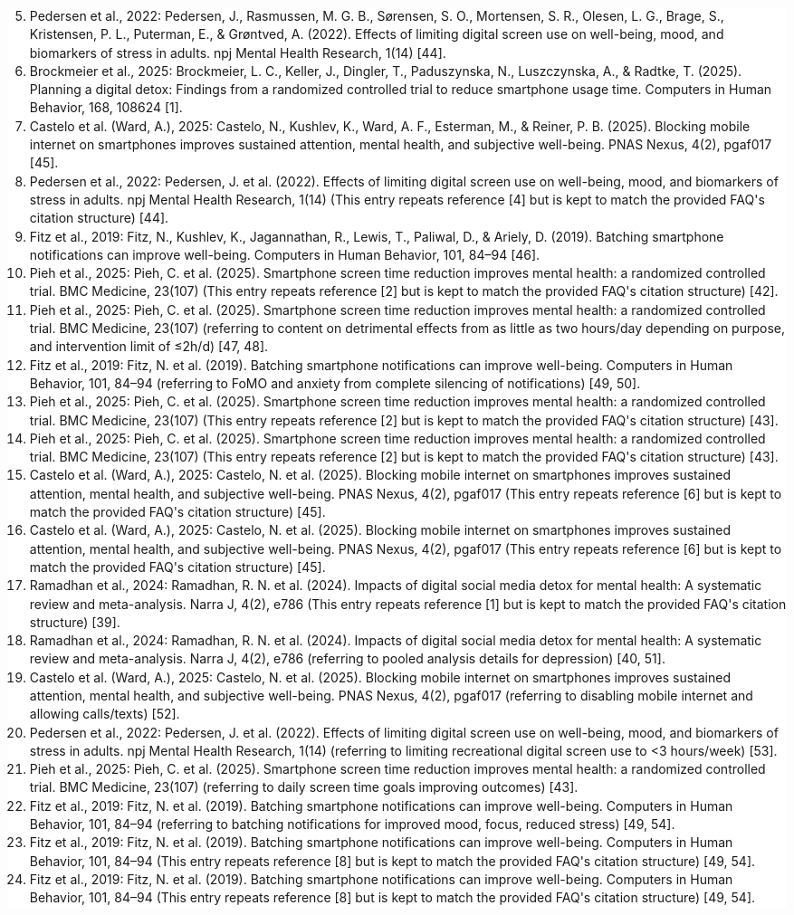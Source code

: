 5. Pedersen et al., 2022: Pedersen, J., Rasmussen, M. G. B., Sørensen, S. O., Mortensen, S. R., Olesen, L. G., Brage, S., Kristensen, P. L., Puterman, E., & Grøntved, A. (2022). Effects of limiting digital screen use on well-being, mood, and biomarkers of stress in adults. npj Mental Health Research, 1(14) [44].
6. Brockmeier et al., 2025: Brockmeier, L. C., Keller, J., Dingler, T., Paduszynska, N., Luszczynska, A., & Radtke, T. (2025). Planning a digital detox: Findings from a randomized controlled trial to reduce smartphone usage time. Computers in Human Behavior, 168, 108624 [1].
7. Castelo et al. (Ward, A.), 2025: Castelo, N., Kushlev, K., Ward, A. F., Esterman, M., & Reiner, P. B. (2025). Blocking mobile internet on smartphones improves sustained attention, mental health, and subjective well-being. PNAS Nexus, 4(2), pgaf017 [45].
8. Pedersen et al., 2022: Pedersen, J. et al. (2022). Effects of limiting digital screen use on well-being, mood, and biomarkers of stress in adults. npj Mental Health Research, 1(14) (This entry repeats reference [4] but is kept to match the provided FAQ's citation structure) [44].
9. Fitz et al., 2019: Fitz, N., Kushlev, K., Jagannathan, R., Lewis, T., Paliwal, D., & Ariely, D. (2019). Batching smartphone notifications can improve well-being. Computers in Human Behavior, 101, 84–94 [46].
10. Pieh et al., 2025: Pieh, C. et al. (2025). Smartphone screen time reduction improves mental health: a randomized controlled trial. BMC Medicine, 23(107) (This entry repeats reference [2] but is kept to match the provided FAQ's citation structure) [42].
11. Pieh et al., 2025: Pieh, C. et al. (2025). Smartphone screen time reduction improves mental health: a randomized controlled trial. BMC Medicine, 23(107) (referring to content on detrimental effects from as little as two hours/day depending on purpose, and intervention limit of ≤2h/d) [47, 48].
12. Fitz et al., 2019: Fitz, N. et al. (2019). Batching smartphone notifications can improve well-being. Computers in Human Behavior, 101, 84–94 (referring to FoMO and anxiety from complete silencing of notifications) [49, 50].
13. Pieh et al., 2025: Pieh, C. et al. (2025). Smartphone screen time reduction improves mental health: a randomized controlled trial. BMC Medicine, 23(107) (This entry repeats reference [2] but is kept to match the provided FAQ's citation structure) [43].
14. Pieh et al., 2025: Pieh, C. et al. (2025). Smartphone screen time reduction improves mental health: a randomized controlled trial. BMC Medicine, 23(107) (This entry repeats reference [2] but is kept to match the provided FAQ's citation structure) [43].
15. Castelo et al. (Ward, A.), 2025: Castelo, N. et al. (2025). Blocking mobile internet on smartphones improves sustained attention, mental health, and subjective well-being. PNAS Nexus, 4(2), pgaf017 (This entry repeats reference [6] but is kept to match the provided FAQ's citation structure) [45].
16. Castelo et al. (Ward, A.), 2025: Castelo, N. et al. (2025). Blocking mobile internet on smartphones improves sustained attention, mental health, and subjective well-being. PNAS Nexus, 4(2), pgaf017 (This entry repeats reference [6] but is kept to match the provided FAQ's citation structure) [45].
17. Ramadhan et al., 2024: Ramadhan, R. N. et al. (2024). Impacts of digital social media detox for mental health: A systematic review and meta-analysis. Narra J, 4(2), e786 (This entry repeats reference [1] but is kept to match the provided FAQ's citation structure) [39].
18. Ramadhan et al., 2024: Ramadhan, R. N. et al. (2024). Impacts of digital social media detox for mental health: A systematic review and meta-analysis. Narra J, 4(2), e786 (referring to pooled analysis details for depression) [40, 51].
19. Castelo et al. (Ward, A.), 2025: Castelo, N. et al. (2025). Blocking mobile internet on smartphones improves sustained attention, mental health, and subjective well-being. PNAS Nexus, 4(2), pgaf017 (referring to disabling mobile internet and allowing calls/texts) [52].
20. Pedersen et al., 2022: Pedersen, J. et al. (2022). Effects of limiting digital screen use on well-being, mood, and biomarkers of stress in adults. npj Mental Health Research, 1(14) (referring to limiting recreational digital screen use to <3 hours/week) [53].
21. Pieh et al., 2025: Pieh, C. et al. (2025). Smartphone screen time reduction improves mental health: a randomized controlled trial. BMC Medicine, 23(107) (referring to daily screen time goals improving outcomes) [43].
22. Fitz et al., 2019: Fitz, N. et al. (2019). Batching smartphone notifications can improve well-being. Computers in Human Behavior, 101, 84–94 (referring to batching notifications for improved mood, focus, reduced stress) [49, 54].
23. Fitz et al., 2019: Fitz, N. et al. (2019). Batching smartphone notifications can improve well-being. Computers in Human Behavior, 101, 84–94 (This entry repeats reference [8] but is kept to match the provided FAQ's citation structure) [49, 54].
24. Fitz et al., 2019: Fitz, N. et al. (2019). Batching smartphone notifications can improve well-being. Computers in Human Behavior, 101, 84–94 (This entry repeats reference [8] but is kept to match the provided FAQ's citation structure) [49, 54].